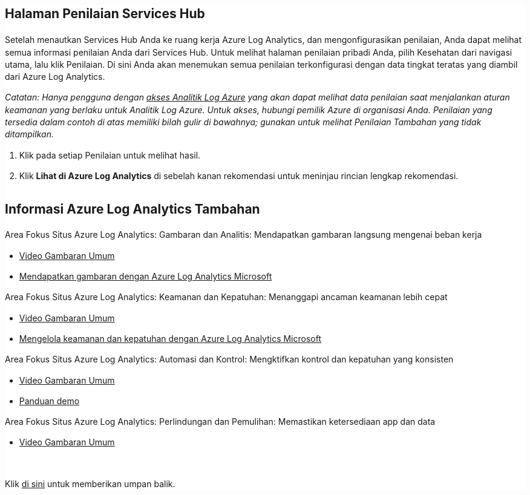## <a name="services-hub-assessment-page"></a>Halaman Penilaian Services Hub

Setelah menautkan Services Hub Anda ke ruang kerja Azure Log Analytics, dan mengonfigurasikan penilaian, Anda dapat melihat semua informasi penilaian Anda dari Services Hub. Untuk melihat halaman penilaian pribadi Anda, pilih Kesehatan dari navigasi utama, lalu klik Penilaian. Di sini Anda akan menemukan semua penilaian terkonfigurasi dengan data tingkat teratas yang diambil dari Azure Log Analytics.

<i>Catatan: Hanya pengguna dengan [akses Analitik Log Azure](https://docs.microsoft.com/en-us/services-hub/health/health-kb-adduserazure) yang akan dapat melihat data penilaian saat menjalankan aturan keamanan yang berlaku untuk Analitik Log Azure. Untuk akses, hubungi pemilik Azure di organisasi Anda. Penilaian yang tersedia dalam contoh di atas memiliki bilah gulir di bawahnya; gunakan untuk melihat Penilaian Tambahan yang tidak ditampilkan.</i>

1.  Klik pada setiap Penilaian untuk melihat hasil.

2.  Klik **Lihat di Azure Log Analytics** di sebelah kanan rekomendasi untuk meninjau rincian lengkap rekomendasi.


## <a name="additional-azure-log-analytics-information"></a>Informasi Azure Log Analytics Tambahan

Area Fokus Situs Azure Log Analytics: Gambaran dan Analitis: Mendapatkan gambaran langsung mengenai beban kerja

-   [Video Gambaran Umum](https://www.microsoft.com/en-us/cloud-platform/insight-and-analytics)

-   [Mendapatkan gambaran dengan Azure Log Analytics Microsoft](https://oms.cloudguides.com/en-US/guides/Gaining%20insights%20with%20Microsoft%20Operations%20Management%20Suite)

Area Fokus Situs Azure Log Analytics: Keamanan dan Kepatuhan: Menanggapi ancaman keamanan lebih cepat

-   [Video Gambaran Umum](https://www.microsoft.com/en-us/cloud-platform/security-and-compliance)

-   [Mengelola keamanan dan kepatuhan dengan Azure Log Analytics Microsoft](https://oms.cloudguides.com/en-US/guides/Managing%20security%20and%20compliance%20with%20Microsoft%20Operations%20Management%20Suite)

Area Fokus Situs Azure Log Analytics: Automasi dan Kontrol: Mengktifkan kontrol dan kepatuhan yang konsisten

-   [Video Gambaran Umum](https://www.microsoft.com/en-us/cloud-platform/automation-and-control)

-   [Panduan demo](https://oms.cloudguides.com/en-US/Guides/Automation%20and%20configuration%20in%20Microsoft%20Operations%20Management%20Suite)

Area Fokus Situs Azure Log Analytics: Perlindungan dan Pemulihan: Memastikan ketersediaan app dan data

-   [Video Gambaran Umum](https://www.microsoft.com/en-us/cloud-platform/protection-and-recovery)

<br>

Klik [di sini](https://serviceshub.uservoice.com/forums/382518-services-hub-ideas) untuk memberikan umpan balik.
